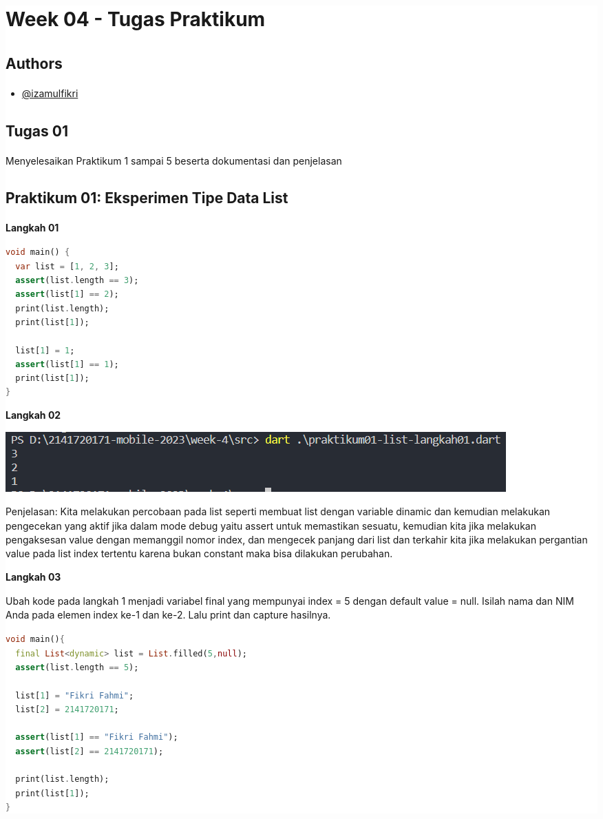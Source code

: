 # Week 04 - Tugas Praktikum

## Authors

- [@izamulfikri](https://www.github.com/izamulfikri)

## Tugas 01
Menyelesaikan Praktikum 1 sampai 5 beserta dokumentasi dan penjelasan

## Praktikum 01: Eksperimen Tipe Data List

**Langkah 01**

```dart
void main() {
  var list = [1, 2, 3];
  assert(list.length == 3);
  assert(list[1] == 2);
  print(list.length);
  print(list[1]);

  list[1] = 1;
  assert(list[1] == 1);
  print(list[1]);
}

```

**Langkah 02**

![hasil run langkah 02](docs/praktikum01-langkah02.png)


Penjelasan: Kita melakukan percobaan pada list seperti membuat list dengan variable dinamic dan kemudian melakukan pengecekan yang aktif jika dalam mode debug yaitu assert untuk memastikan sesuatu, kemudian kita jika melakukan pengaksesan value dengan memanggil nomor index, dan mengecek panjang dari list dan terkahir kita jika melakukan pergantian value pada list index tertentu karena bukan constant maka bisa dilakukan perubahan.

**Langkah 03**

Ubah kode pada langkah 1 menjadi variabel final yang mempunyai index = 5 dengan default value = null. Isilah nama dan NIM Anda pada elemen index ke-1 dan ke-2. Lalu print dan capture hasilnya.



```dart
void main(){
  final List<dynamic> list = List.filled(5,null);
  assert(list.length == 5);

  list[1] = "Fikri Fahmi";
  list[2] = 2141720171;

  assert(list[1] == "Fikri Fahmi");
  assert(list[2] == 2141720171);

  print(list.length);
  print(list[1]);
}
```
